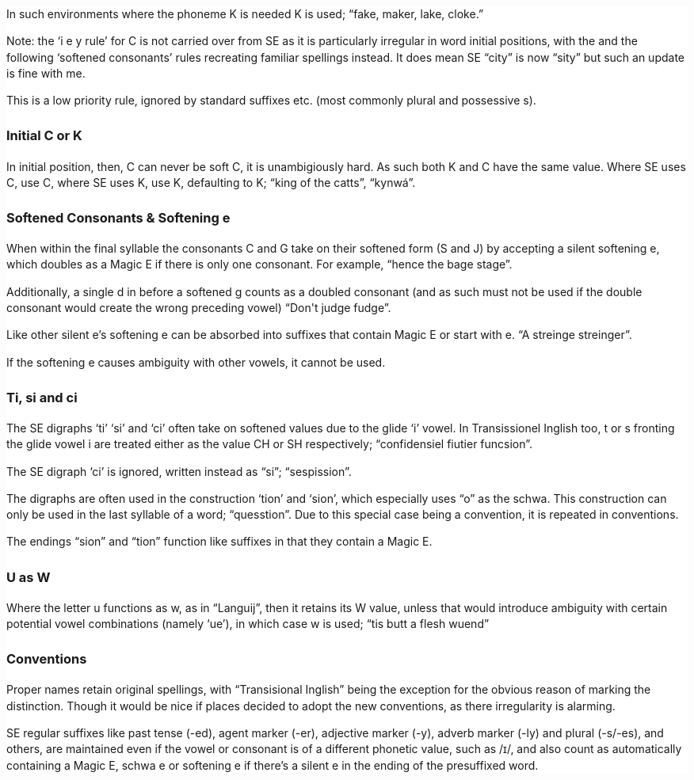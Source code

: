 In such environments where the phoneme K is needed K is used; “fake, maker, lake, cloke.” 

Note: the ‘i e y rule’ for C is not carried over from SE as it is particularly irregular in word initial positions, with the and the following ‘softened consonants’ rules recreating familiar spellings instead. It does mean SE “city” is now “sity” but such an update is fine with me.  

This is a low priority rule, ignored by standard suffixes etc. (most commonly plural and possessive s). 

### Initial C or K 

In initial position, then, C can never be soft C, it is unambigiously hard. As such both K and C have the same value. Where SE uses C, use C, where SE uses K, use K, defaulting to K; “king of the catts”, “kynwá”. 

### Softened Consonants & Softening e 

When within the final syllable the consonants C and G take on their softened form (S and J) by accepting a silent softening e, which doubles as a Magic E if there is only one consonant. For example, “hence the bage stage”.  

Additionally, a single d in before a softened g counts as a doubled consonant (and as such must not be used if the double consonant would create the wrong preceding vowel) “Don't judge fudge”.  

Like other silent e’s softening e can be absorbed into suffixes that contain Magic E or start with e. “A streinge streinger”.

If the softening e causes ambiguity with other vowels, it cannot be used. 

### Ti, si and ci 
The SE digraphs ‘ti’ ‘si’ and ‘ci’ often take on softened values due to the glide ‘i’ vowel. In Transissionel Inglish too, t or s fronting the glide vowel i are treated either as the value CH or SH respectively; “confidensiel fiutier funcsion”.  

The SE digraph ‘ci’ is ignored, written instead as “si”; “sespission”.  

The digraphs are often used in the construction ‘tion’ and ‘sion’, which especially uses “o” as the schwa. This construction can only be used in the last syllable of a word; “quesstion”. Due to this special case being a convention, it is repeated in conventions. 

The endings “sion” and “tion” function like suffixes in that they contain a Magic E. 

### U as W 
Where the letter u functions as w, as in “Languij”, then it retains its W value, unless that would introduce ambiguity with certain potential vowel combinations (namely ‘ue’), in which case w is used; “tis butt a flesh wuend” 

### Conventions 

Proper names retain original spellings, with “Transisional Inglish” being the exception for the obvious reason of marking the distinction. Though it would be nice if places decided to adopt the new conventions, as there irregularity is alarming. 

SE regular suffixes like past tense (-ed), agent marker (-er), adjective marker (-y), adverb marker (-ly) and plural (-s/-es), and others, are maintained even if the vowel or consonant is of a different phonetic value, such as /ɪ/, and also count as automatically containing a Magic E, schwa e or softening e if there’s a silent e in the ending of the presuffixed word. 
